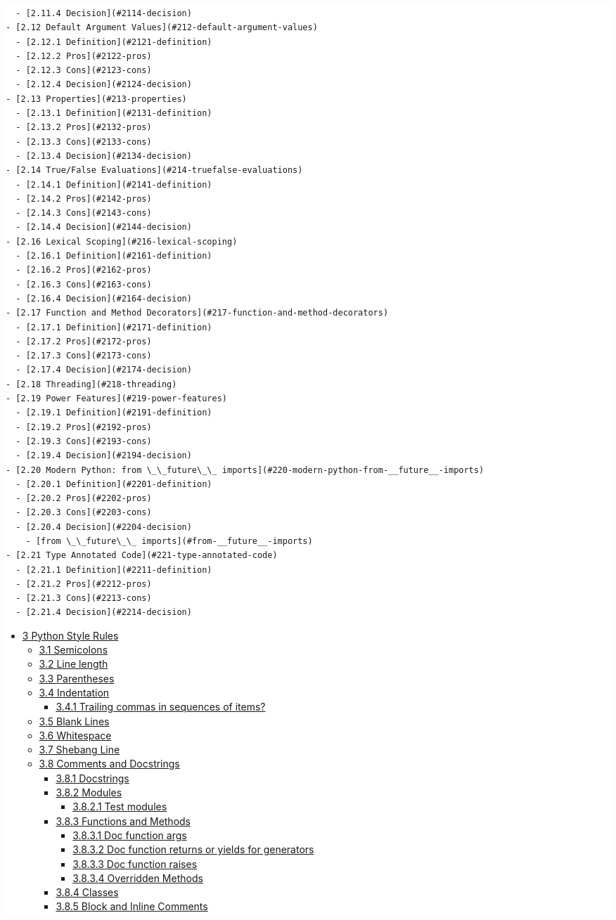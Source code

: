       - [2.11.4 Decision](#2114-decision)
    - [2.12 Default Argument Values](#212-default-argument-values)
      - [2.12.1 Definition](#2121-definition)
      - [2.12.2 Pros](#2122-pros)
      - [2.12.3 Cons](#2123-cons)
      - [2.12.4 Decision](#2124-decision)
    - [2.13 Properties](#213-properties)
      - [2.13.1 Definition](#2131-definition)
      - [2.13.2 Pros](#2132-pros)
      - [2.13.3 Cons](#2133-cons)
      - [2.13.4 Decision](#2134-decision)
    - [2.14 True/False Evaluations](#214-truefalse-evaluations)
      - [2.14.1 Definition](#2141-definition)
      - [2.14.2 Pros](#2142-pros)
      - [2.14.3 Cons](#2143-cons)
      - [2.14.4 Decision](#2144-decision)
    - [2.16 Lexical Scoping](#216-lexical-scoping)
      - [2.16.1 Definition](#2161-definition)
      - [2.16.2 Pros](#2162-pros)
      - [2.16.3 Cons](#2163-cons)
      - [2.16.4 Decision](#2164-decision)
    - [2.17 Function and Method Decorators](#217-function-and-method-decorators)
      - [2.17.1 Definition](#2171-definition)
      - [2.17.2 Pros](#2172-pros)
      - [2.17.3 Cons](#2173-cons)
      - [2.17.4 Decision](#2174-decision)
    - [2.18 Threading](#218-threading)
    - [2.19 Power Features](#219-power-features)
      - [2.19.1 Definition](#2191-definition)
      - [2.19.2 Pros](#2192-pros)
      - [2.19.3 Cons](#2193-cons)
      - [2.19.4 Decision](#2194-decision)
    - [2.20 Modern Python: from \_\_future\_\_ imports](#220-modern-python-from-__future__-imports)
      - [2.20.1 Definition](#2201-definition)
      - [2.20.2 Pros](#2202-pros)
      - [2.20.3 Cons](#2203-cons)
      - [2.20.4 Decision](#2204-decision)
        - [from \_\_future\_\_ imports](#from-__future__-imports)
    - [2.21 Type Annotated Code](#221-type-annotated-code)
      - [2.21.1 Definition](#2211-definition)
      - [2.21.2 Pros](#2212-pros)
      - [2.21.3 Cons](#2213-cons)
      - [2.21.4 Decision](#2214-decision)
  - [3 Python Style Rules](#3-python-style-rules)
    - [3.1 Semicolons](#31-semicolons)
    - [3.2 Line length](#32-line-length)
    - [3.3 Parentheses](#33-parentheses)
    - [3.4 Indentation](#34-indentation)
      - [3.4.1 Trailing commas in sequences of items?](#341-trailing-commas-in-sequences-of-items)
    - [3.5 Blank Lines](#35-blank-lines)
    - [3.6 Whitespace](#36-whitespace)
    - [3.7 Shebang Line](#37-shebang-line)
    - [3.8 Comments and Docstrings](#38-comments-and-docstrings)
      - [3.8.1 Docstrings](#381-docstrings)
      - [3.8.2 Modules](#382-modules)
        - [3.8.2.1 Test modules](#3821-test-modules)
      - [3.8.3 Functions and Methods](#383-functions-and-methods)
        - [3.8.3.1 Doc function args](#3831-doc-function-args)
        - [3.8.3.2 Doc function returns or yields for generators](#3832-doc-function-returns-or-yields-for-generators)
        - [3.8.3.3 Doc function raises](#3833-doc-function-raises)
        - [3.8.3.4 Overridden Methods](#3834-overridden-methods)
      - [3.8.4 Classes](#384-classes)
      - [3.8.5 Block and Inline Comments](#385-block-and-inline-comments)